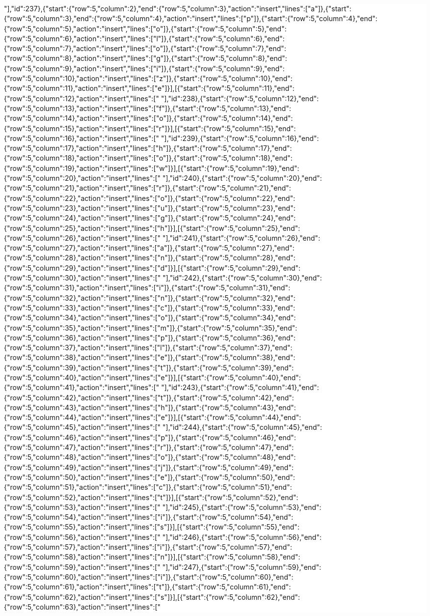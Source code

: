 "],"id":237},{"start":{"row":5,"column":2},"end":{"row":5,"column":3},"action":"insert","lines":["a"]},{"start":{"row":5,"column":3},"end":{"row":5,"column":4},"action":"insert","lines":["p"]},{"start":{"row":5,"column":4},"end":{"row":5,"column":5},"action":"insert","lines":["o"]},{"start":{"row":5,"column":5},"end":{"row":5,"column":6},"action":"insert","lines":["l"]},{"start":{"row":5,"column":6},"end":{"row":5,"column":7},"action":"insert","lines":["o"]},{"start":{"row":5,"column":7},"end":{"row":5,"column":8},"action":"insert","lines":["g"]},{"start":{"row":5,"column":8},"end":{"row":5,"column":9},"action":"insert","lines":["i"]},{"start":{"row":5,"column":9},"end":{"row":5,"column":10},"action":"insert","lines":["z"]},{"start":{"row":5,"column":10},"end":{"row":5,"column":11},"action":"insert","lines":["e"]}],[{"start":{"row":5,"column":11},"end":{"row":5,"column":12},"action":"insert","lines":[" "],"id":238},{"start":{"row":5,"column":12},"end":{"row":5,"column":13},"action":"insert","lines":["f"]},{"start":{"row":5,"column":13},"end":{"row":5,"column":14},"action":"insert","lines":["o"]},{"start":{"row":5,"column":14},"end":{"row":5,"column":15},"action":"insert","lines":["r"]}],[{"start":{"row":5,"column":15},"end":{"row":5,"column":16},"action":"insert","lines":[" "],"id":239},{"start":{"row":5,"column":16},"end":{"row":5,"column":17},"action":"insert","lines":["h"]},{"start":{"row":5,"column":17},"end":{"row":5,"column":18},"action":"insert","lines":["o"]},{"start":{"row":5,"column":18},"end":{"row":5,"column":19},"action":"insert","lines":["w"]}],[{"start":{"row":5,"column":19},"end":{"row":5,"column":20},"action":"insert","lines":[" "],"id":240},{"start":{"row":5,"column":20},"end":{"row":5,"column":21},"action":"insert","lines":["r"]},{"start":{"row":5,"column":21},"end":{"row":5,"column":22},"action":"insert","lines":["o"]},{"start":{"row":5,"column":22},"end":{"row":5,"column":23},"action":"insert","lines":["u"]},{"start":{"row":5,"column":23},"end":{"row":5,"column":24},"action":"insert","lines":["g"]},{"start":{"row":5,"column":24},"end":{"row":5,"column":25},"action":"insert","lines":["h"]}],[{"start":{"row":5,"column":25},"end":{"row":5,"column":26},"action":"insert","lines":[" "],"id":241},{"start":{"row":5,"column":26},"end":{"row":5,"column":27},"action":"insert","lines":["a"]},{"start":{"row":5,"column":27},"end":{"row":5,"column":28},"action":"insert","lines":["n"]},{"start":{"row":5,"column":28},"end":{"row":5,"column":29},"action":"insert","lines":["d"]}],[{"start":{"row":5,"column":29},"end":{"row":5,"column":30},"action":"insert","lines":[" "],"id":242},{"start":{"row":5,"column":30},"end":{"row":5,"column":31},"action":"insert","lines":["i"]},{"start":{"row":5,"column":31},"end":{"row":5,"column":32},"action":"insert","lines":["n"]},{"start":{"row":5,"column":32},"end":{"row":5,"column":33},"action":"insert","lines":["c"]},{"start":{"row":5,"column":33},"end":{"row":5,"column":34},"action":"insert","lines":["o"]},{"start":{"row":5,"column":34},"end":{"row":5,"column":35},"action":"insert","lines":["m"]},{"start":{"row":5,"column":35},"end":{"row":5,"column":36},"action":"insert","lines":["p"]},{"start":{"row":5,"column":36},"end":{"row":5,"column":37},"action":"insert","lines":["l"]},{"start":{"row":5,"column":37},"end":{"row":5,"column":38},"action":"insert","lines":["e"]},{"start":{"row":5,"column":38},"end":{"row":5,"column":39},"action":"insert","lines":["t"]},{"start":{"row":5,"column":39},"end":{"row":5,"column":40},"action":"insert","lines":["e"]}],[{"start":{"row":5,"column":40},"end":{"row":5,"column":41},"action":"insert","lines":[" "],"id":243},{"start":{"row":5,"column":41},"end":{"row":5,"column":42},"action":"insert","lines":["t"]},{"start":{"row":5,"column":42},"end":{"row":5,"column":43},"action":"insert","lines":["h"]},{"start":{"row":5,"column":43},"end":{"row":5,"column":44},"action":"insert","lines":["e"]}],[{"start":{"row":5,"column":44},"end":{"row":5,"column":45},"action":"insert","lines":[" "],"id":244},{"start":{"row":5,"column":45},"end":{"row":5,"column":46},"action":"insert","lines":["p"]},{"start":{"row":5,"column":46},"end":{"row":5,"column":47},"action":"insert","lines":["r"]},{"start":{"row":5,"column":47},"end":{"row":5,"column":48},"action":"insert","lines":["o"]},{"start":{"row":5,"column":48},"end":{"row":5,"column":49},"action":"insert","lines":["j"]},{"start":{"row":5,"column":49},"end":{"row":5,"column":50},"action":"insert","lines":["e"]},{"start":{"row":5,"column":50},"end":{"row":5,"column":51},"action":"insert","lines":["c"]},{"start":{"row":5,"column":51},"end":{"row":5,"column":52},"action":"insert","lines":["t"]}],[{"start":{"row":5,"column":52},"end":{"row":5,"column":53},"action":"insert","lines":[" "],"id":245},{"start":{"row":5,"column":53},"end":{"row":5,"column":54},"action":"insert","lines":["i"]},{"start":{"row":5,"column":54},"end":{"row":5,"column":55},"action":"insert","lines":["s"]}],[{"start":{"row":5,"column":55},"end":{"row":5,"column":56},"action":"insert","lines":[" "],"id":246},{"start":{"row":5,"column":56},"end":{"row":5,"column":57},"action":"insert","lines":["i"]},{"start":{"row":5,"column":57},"end":{"row":5,"column":58},"action":"insert","lines":["n"]}],[{"start":{"row":5,"column":58},"end":{"row":5,"column":59},"action":"insert","lines":[" "],"id":247},{"start":{"row":5,"column":59},"end":{"row":5,"column":60},"action":"insert","lines":["i"]},{"start":{"row":5,"column":60},"end":{"row":5,"column":61},"action":"insert","lines":["t"]},{"start":{"row":5,"column":61},"end":{"row":5,"column":62},"action":"insert","lines":["s"]}],[{"start":{"row":5,"column":62},"end":{"row":5,"column":63},"action":"insert","lines":["